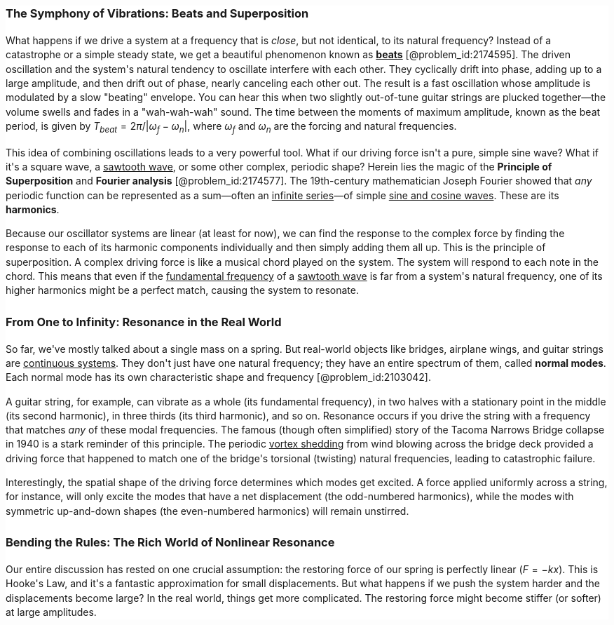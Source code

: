 ### The Symphony of Vibrations: Beats and Superposition

What happens if we drive a system at a frequency that is *close*, but not identical, to its natural frequency? Instead of a catastrophe or a simple steady state, we get a beautiful phenomenon known as **[beats](@article_id:191434)** [@problem_id:2174595]. The driven oscillation and the system's natural tendency to oscillate interfere with each other. They cyclically drift into phase, adding up to a large amplitude, and then drift out of phase, nearly canceling each other out. The result is a fast oscillation whose amplitude is modulated by a slow "beating" envelope. You can hear this when two slightly out-of-tune guitar strings are plucked together—the volume swells and fades in a "wah-wah-wah" sound. The time between the moments of maximum amplitude, known as the beat period, is given by $T_{beat} = 2\pi / |\omega_f - \omega_n|$, where $\omega_f$ and $\omega_n$ are the forcing and natural frequencies.

This idea of combining oscillations leads to a very powerful tool. What if our driving force isn't a pure, simple sine wave? What if it's a square wave, a [sawtooth wave](@article_id:159262), or some other complex, periodic shape? Herein lies the magic of the **Principle of Superposition** and **Fourier analysis** [@problem_id:2174577]. The 19th-century mathematician Joseph Fourier showed that *any* periodic function can be represented as a sum—often an [infinite series](@article_id:142872)—of simple [sine and cosine waves](@article_id:180787). These are its **harmonics**.

Because our oscillator systems are linear (at least for now), we can find the response to the complex force by finding the response to each of its harmonic components individually and then simply adding them all up. This is the principle of superposition. A complex driving force is like a musical chord played on the system. The system will respond to each note in the chord. This means that even if the [fundamental frequency](@article_id:267688) of a [sawtooth wave](@article_id:159262) is far from a system's natural frequency, one of its higher harmonics might be a perfect match, causing the system to resonate.

### From One to Infinity: Resonance in the Real World

So far, we've mostly talked about a single mass on a spring. But real-world objects like bridges, airplane wings, and guitar strings are [continuous systems](@article_id:177903). They don't just have one natural frequency; they have an entire spectrum of them, called **normal modes**. Each normal mode has its own characteristic shape and frequency [@problem_id:2103042].

A guitar string, for example, can vibrate as a whole (its fundamental frequency), in two halves with a stationary point in the middle (its second harmonic), in three thirds (its third harmonic), and so on. Resonance occurs if you drive the string with a frequency that matches *any* of these modal frequencies. The famous (though often simplified) story of the Tacoma Narrows Bridge collapse in 1940 is a stark reminder of this principle. The periodic [vortex shedding](@article_id:138079) from wind blowing across the bridge deck provided a driving force that happened to match one of the bridge's torsional (twisting) natural frequencies, leading to catastrophic failure.

Interestingly, the spatial shape of the driving force determines which modes get excited. A force applied uniformly across a string, for instance, will only excite the modes that have a net displacement (the odd-numbered harmonics), while the modes with symmetric up-and-down shapes (the even-numbered harmonics) will remain unstirred.

### Bending the Rules: The Rich World of Nonlinear Resonance

Our entire discussion has rested on one crucial assumption: the restoring force of our spring is perfectly linear ($F = -kx$). This is Hooke's Law, and it's a fantastic approximation for small displacements. But what happens if we push the system harder and the displacements become large? In the real world, things get more complicated. The restoring force might become stiffer (or softer) at large amplitudes.
